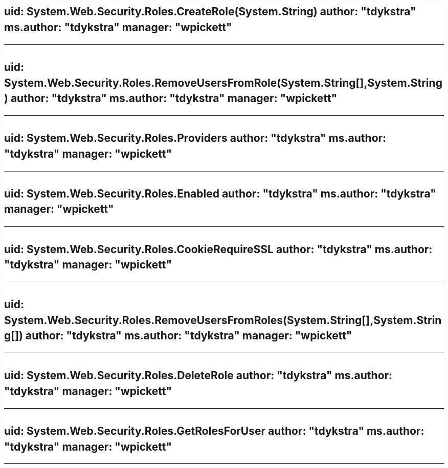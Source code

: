 uid: System.Web.Security.Roles.CreateRole(System.String)
author: "tdykstra"
ms.author: "tdykstra"
manager: "wpickett"
---

---
uid: System.Web.Security.Roles.RemoveUsersFromRole(System.String[],System.String)
author: "tdykstra"
ms.author: "tdykstra"
manager: "wpickett"
---

---
uid: System.Web.Security.Roles.Providers
author: "tdykstra"
ms.author: "tdykstra"
manager: "wpickett"
---

---
uid: System.Web.Security.Roles.Enabled
author: "tdykstra"
ms.author: "tdykstra"
manager: "wpickett"
---

---
uid: System.Web.Security.Roles.CookieRequireSSL
author: "tdykstra"
ms.author: "tdykstra"
manager: "wpickett"
---

---
uid: System.Web.Security.Roles.RemoveUsersFromRoles(System.String[],System.String[])
author: "tdykstra"
ms.author: "tdykstra"
manager: "wpickett"
---

---
uid: System.Web.Security.Roles.DeleteRole
author: "tdykstra"
ms.author: "tdykstra"
manager: "wpickett"
---

---
uid: System.Web.Security.Roles.GetRolesForUser
author: "tdykstra"
ms.author: "tdykstra"
manager: "wpickett"
---

---